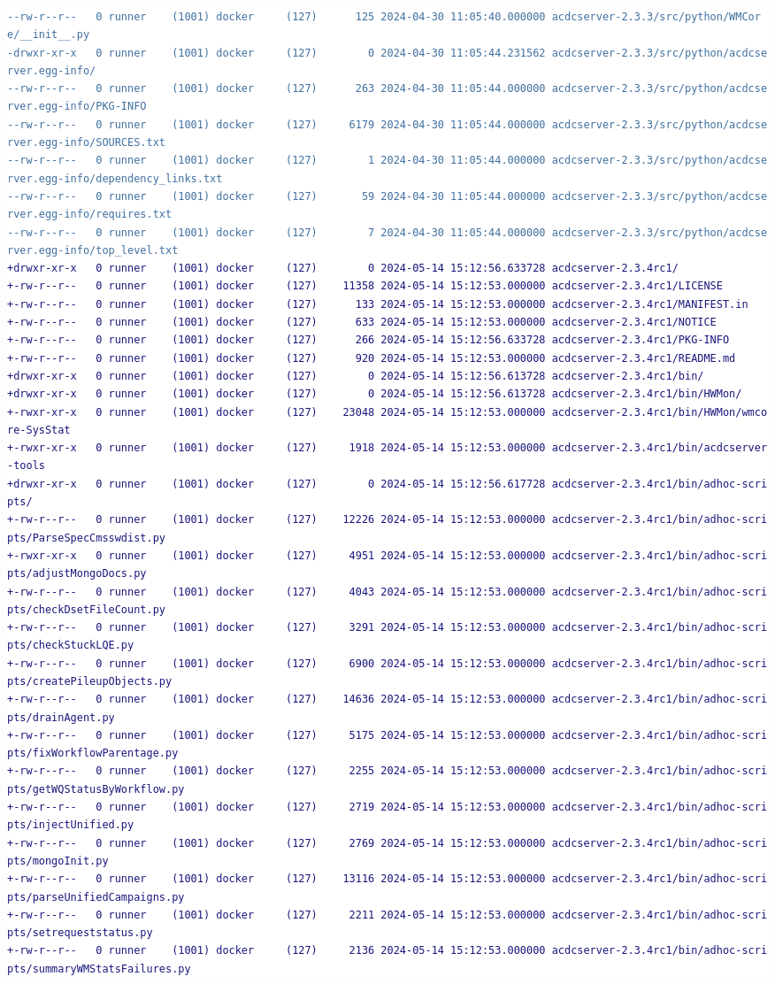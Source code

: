 ```diff
--rw-r--r--   0 runner    (1001) docker     (127)      125 2024-04-30 11:05:40.000000 acdcserver-2.3.3/src/python/WMCore/__init__.py
-drwxr-xr-x   0 runner    (1001) docker     (127)        0 2024-04-30 11:05:44.231562 acdcserver-2.3.3/src/python/acdcserver.egg-info/
--rw-r--r--   0 runner    (1001) docker     (127)      263 2024-04-30 11:05:44.000000 acdcserver-2.3.3/src/python/acdcserver.egg-info/PKG-INFO
--rw-r--r--   0 runner    (1001) docker     (127)     6179 2024-04-30 11:05:44.000000 acdcserver-2.3.3/src/python/acdcserver.egg-info/SOURCES.txt
--rw-r--r--   0 runner    (1001) docker     (127)        1 2024-04-30 11:05:44.000000 acdcserver-2.3.3/src/python/acdcserver.egg-info/dependency_links.txt
--rw-r--r--   0 runner    (1001) docker     (127)       59 2024-04-30 11:05:44.000000 acdcserver-2.3.3/src/python/acdcserver.egg-info/requires.txt
--rw-r--r--   0 runner    (1001) docker     (127)        7 2024-04-30 11:05:44.000000 acdcserver-2.3.3/src/python/acdcserver.egg-info/top_level.txt
+drwxr-xr-x   0 runner    (1001) docker     (127)        0 2024-05-14 15:12:56.633728 acdcserver-2.3.4rc1/
+-rw-r--r--   0 runner    (1001) docker     (127)    11358 2024-05-14 15:12:53.000000 acdcserver-2.3.4rc1/LICENSE
+-rw-r--r--   0 runner    (1001) docker     (127)      133 2024-05-14 15:12:53.000000 acdcserver-2.3.4rc1/MANIFEST.in
+-rw-r--r--   0 runner    (1001) docker     (127)      633 2024-05-14 15:12:53.000000 acdcserver-2.3.4rc1/NOTICE
+-rw-r--r--   0 runner    (1001) docker     (127)      266 2024-05-14 15:12:56.633728 acdcserver-2.3.4rc1/PKG-INFO
+-rw-r--r--   0 runner    (1001) docker     (127)      920 2024-05-14 15:12:53.000000 acdcserver-2.3.4rc1/README.md
+drwxr-xr-x   0 runner    (1001) docker     (127)        0 2024-05-14 15:12:56.613728 acdcserver-2.3.4rc1/bin/
+drwxr-xr-x   0 runner    (1001) docker     (127)        0 2024-05-14 15:12:56.613728 acdcserver-2.3.4rc1/bin/HWMon/
+-rwxr-xr-x   0 runner    (1001) docker     (127)    23048 2024-05-14 15:12:53.000000 acdcserver-2.3.4rc1/bin/HWMon/wmcore-SysStat
+-rwxr-xr-x   0 runner    (1001) docker     (127)     1918 2024-05-14 15:12:53.000000 acdcserver-2.3.4rc1/bin/acdcserver-tools
+drwxr-xr-x   0 runner    (1001) docker     (127)        0 2024-05-14 15:12:56.617728 acdcserver-2.3.4rc1/bin/adhoc-scripts/
+-rw-r--r--   0 runner    (1001) docker     (127)    12226 2024-05-14 15:12:53.000000 acdcserver-2.3.4rc1/bin/adhoc-scripts/ParseSpecCmsswdist.py
+-rwxr-xr-x   0 runner    (1001) docker     (127)     4951 2024-05-14 15:12:53.000000 acdcserver-2.3.4rc1/bin/adhoc-scripts/adjustMongoDocs.py
+-rw-r--r--   0 runner    (1001) docker     (127)     4043 2024-05-14 15:12:53.000000 acdcserver-2.3.4rc1/bin/adhoc-scripts/checkDsetFileCount.py
+-rw-r--r--   0 runner    (1001) docker     (127)     3291 2024-05-14 15:12:53.000000 acdcserver-2.3.4rc1/bin/adhoc-scripts/checkStuckLQE.py
+-rw-r--r--   0 runner    (1001) docker     (127)     6900 2024-05-14 15:12:53.000000 acdcserver-2.3.4rc1/bin/adhoc-scripts/createPileupObjects.py
+-rw-r--r--   0 runner    (1001) docker     (127)    14636 2024-05-14 15:12:53.000000 acdcserver-2.3.4rc1/bin/adhoc-scripts/drainAgent.py
+-rw-r--r--   0 runner    (1001) docker     (127)     5175 2024-05-14 15:12:53.000000 acdcserver-2.3.4rc1/bin/adhoc-scripts/fixWorkflowParentage.py
+-rw-r--r--   0 runner    (1001) docker     (127)     2255 2024-05-14 15:12:53.000000 acdcserver-2.3.4rc1/bin/adhoc-scripts/getWQStatusByWorkflow.py
+-rw-r--r--   0 runner    (1001) docker     (127)     2719 2024-05-14 15:12:53.000000 acdcserver-2.3.4rc1/bin/adhoc-scripts/injectUnified.py
+-rw-r--r--   0 runner    (1001) docker     (127)     2769 2024-05-14 15:12:53.000000 acdcserver-2.3.4rc1/bin/adhoc-scripts/mongoInit.py
+-rw-r--r--   0 runner    (1001) docker     (127)    13116 2024-05-14 15:12:53.000000 acdcserver-2.3.4rc1/bin/adhoc-scripts/parseUnifiedCampaigns.py
+-rw-r--r--   0 runner    (1001) docker     (127)     2211 2024-05-14 15:12:53.000000 acdcserver-2.3.4rc1/bin/adhoc-scripts/setrequeststatus.py
+-rw-r--r--   0 runner    (1001) docker     (127)     2136 2024-05-14 15:12:53.000000 acdcserver-2.3.4rc1/bin/adhoc-scripts/summaryWMStatsFailures.py
```
